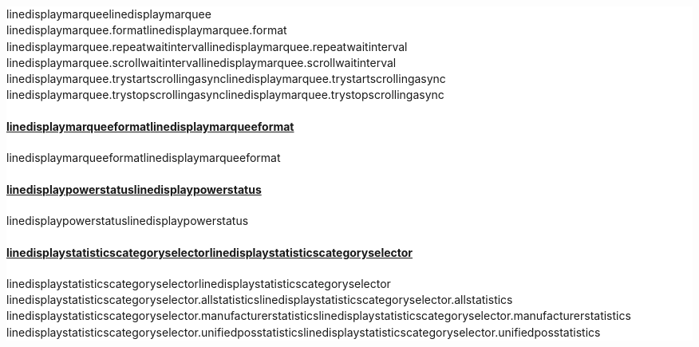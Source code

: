 <span data-ttu-id="aa7b2-390">linedisplaymarquee</span><span class="sxs-lookup"><span data-stu-id="aa7b2-390">linedisplaymarquee</span></span> <br> <span data-ttu-id="aa7b2-391">linedisplaymarquee.format</span><span class="sxs-lookup"><span data-stu-id="aa7b2-391">linedisplaymarquee.format</span></span> <br> <span data-ttu-id="aa7b2-392">linedisplaymarquee.repeatwaitinterval</span><span class="sxs-lookup"><span data-stu-id="aa7b2-392">linedisplaymarquee.repeatwaitinterval</span></span> <br> <span data-ttu-id="aa7b2-393">linedisplaymarquee.scrollwaitinterval</span><span class="sxs-lookup"><span data-stu-id="aa7b2-393">linedisplaymarquee.scrollwaitinterval</span></span> <br> <span data-ttu-id="aa7b2-394">linedisplaymarquee.trystartscrollingasync</span><span class="sxs-lookup"><span data-stu-id="aa7b2-394">linedisplaymarquee.trystartscrollingasync</span></span> <br> <span data-ttu-id="aa7b2-395">linedisplaymarquee.trystopscrollingasync</span><span class="sxs-lookup"><span data-stu-id="aa7b2-395">linedisplaymarquee.trystopscrollingasync</span></span>

#### <a name="linedisplaymarqueeformathttpsdocsmicrosoftcomuwpapiwindowsdevicespointofservicelinedisplaymarqueeformat"></a>[<span data-ttu-id="aa7b2-396">linedisplaymarqueeformat</span><span class="sxs-lookup"><span data-stu-id="aa7b2-396">linedisplaymarqueeformat</span></span>](https://docs.microsoft.com/uwp/api/windows.devices.pointofservice.linedisplaymarqueeformat)

<span data-ttu-id="aa7b2-397">linedisplaymarqueeformat</span><span class="sxs-lookup"><span data-stu-id="aa7b2-397">linedisplaymarqueeformat</span></span>

#### <a name="linedisplaypowerstatushttpsdocsmicrosoftcomuwpapiwindowsdevicespointofservicelinedisplaypowerstatus"></a>[<span data-ttu-id="aa7b2-398">linedisplaypowerstatus</span><span class="sxs-lookup"><span data-stu-id="aa7b2-398">linedisplaypowerstatus</span></span>](https://docs.microsoft.com/uwp/api/windows.devices.pointofservice.linedisplaypowerstatus)

<span data-ttu-id="aa7b2-399">linedisplaypowerstatus</span><span class="sxs-lookup"><span data-stu-id="aa7b2-399">linedisplaypowerstatus</span></span>

#### <a name="linedisplaystatisticscategoryselectorhttpsdocsmicrosoftcomuwpapiwindowsdevicespointofservicelinedisplaystatisticscategoryselector"></a>[<span data-ttu-id="aa7b2-400">linedisplaystatisticscategoryselector</span><span class="sxs-lookup"><span data-stu-id="aa7b2-400">linedisplaystatisticscategoryselector</span></span>](https://docs.microsoft.com/uwp/api/windows.devices.pointofservice.linedisplaystatisticscategoryselector)

<span data-ttu-id="aa7b2-401">linedisplaystatisticscategoryselector</span><span class="sxs-lookup"><span data-stu-id="aa7b2-401">linedisplaystatisticscategoryselector</span></span> <br> <span data-ttu-id="aa7b2-402">linedisplaystatisticscategoryselector.allstatistics</span><span class="sxs-lookup"><span data-stu-id="aa7b2-402">linedisplaystatisticscategoryselector.allstatistics</span></span> <br> <span data-ttu-id="aa7b2-403">linedisplaystatisticscategoryselector.manufacturerstatistics</span><span class="sxs-lookup"><span data-stu-id="aa7b2-403">linedisplaystatisticscategoryselector.manufacturerstatistics</span></span> <br> <span data-ttu-id="aa7b2-404">linedisplaystatisticscategoryselector.unifiedposstatistics</span><span class="sxs-lookup"><span data-stu-id="aa7b2-404">linedisplaystatisticscategoryselector.unifiedposstatistics</span></span>
